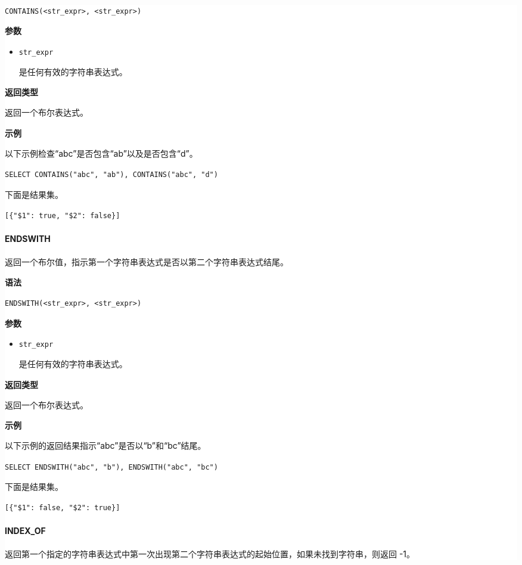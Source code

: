 ```  
CONTAINS(<str_expr>, <str_expr>)  
```  

 **参数**  

-   `str_expr`  

     是任何有效的字符串表达式。  

 **返回类型**  

 返回一个布尔表达式。  

 **示例**  

 以下示例检查“abc”是否包含“ab”以及是否包含“d”。  

```  
SELECT CONTAINS("abc", "ab"), CONTAINS("abc", "d")  
```  

 下面是结果集。  

```  
[{"$1": true, "$2": false}]  
```  

<a name="bk_endswith"></a>
####  <a name="endswith"></a>ENDSWITH  
 返回一个布尔值，指示第一个字符串表达式是否以第二个字符串表达式结尾。  

 **语法**  

```  
ENDSWITH(<str_expr>, <str_expr>)  
```  

 **参数**  

-   `str_expr`  

     是任何有效的字符串表达式。  

 **返回类型**  

 返回一个布尔表达式。  

 **示例**  

 以下示例的返回结果指示“abc”是否以“b”和“bc”结尾。  

```  
SELECT ENDSWITH("abc", "b"), ENDSWITH("abc", "bc")  
```  

 下面是结果集。  

```  
[{"$1": false, "$2": true}]  
```  

<a name="bk_index_of"></a>
####  <a name="indexof"></a>INDEX_OF  
 返回第一个指定的字符串表达式中第一次出现第二个字符串表达式的起始位置，如果未找到字符串，则返回 -1。  
